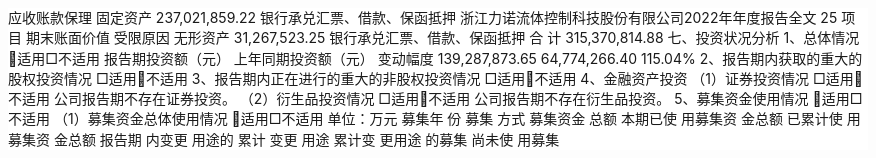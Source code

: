 应收账款保理
固定资产
237,021,859.22
银行承兑汇票、借款、保函抵押
浙江力诺流体控制科技股份有限公司2022年年度报告全文
25
项
目
期末账面价值
受限原因
无形资产
31,267,523.25
银行承兑汇票、借款、保函抵押
合
计
315,370,814.88
七、投资状况分析
1、总体情况
适用□不适用
报告期投资额（元）
上年同期投资额（元）
变动幅度
139,287,873.65
64,774,266.40
115.04%
2、报告期内获取的重大的股权投资情况
□适用不适用
3、报告期内正在进行的重大的非股权投资情况
□适用不适用
4、金融资产投资
（1）证券投资情况
□适用不适用
公司报告期不存在证券投资。
（2）衍生品投资情况
□适用不适用
公司报告期不存在衍生品投资。
5、募集资金使用情况
适用□不适用
（1）募集资金总体使用情况
适用□不适用
单位：万元
募集年
份
募集
方式
募集资金
总额
本期已使
用募集资
金总额
已累计使
用募集资
金总额
报告期
内变更
用途的
累计
变更
用途
累计变
更用途
的募集
尚未使
用募集